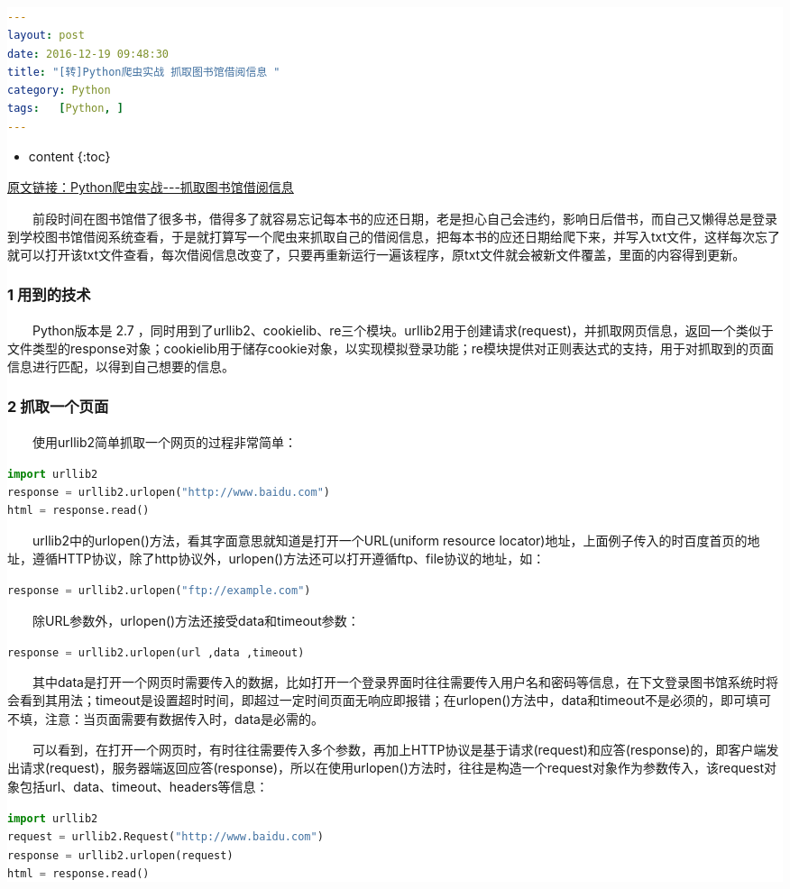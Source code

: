 ```yaml
---
layout: post
date: 2016-12-19 09:48:30
title: "[转]Python爬虫实战 抓取图书馆借阅信息 "
category: Python
tags:   [Python, ]
---
```


* content
{:toc}

[原文链接：Python爬虫实战---抓取图书馆借阅信息](http://www.cnblogs.com/KGoing/p/6150555.html)

　　前段时间在图书馆借了很多书，借得多了就容易忘记每本书的应还日期，老是担心自己会违约，影响日后借书，而自己又懒得总是登录到学校图书馆借阅系统查看，于是就打算写一个爬虫来抓取自己的借阅信息，把每本书的应还日期给爬下来，并写入txt文件，这样每次忘了就可以打开该txt文件查看，每次借阅信息改变了，只要再重新运行一遍该程序，原txt文件就会被新文件覆盖，里面的内容得到更新。

### 1 用到的技术

　　Python版本是 2.7 ，同时用到了urllib2、cookielib、re三个模块。urllib2用于创建请求(request)，并抓取网页信息，返回一个类似于文件类型的response对象；cookielib用于储存cookie对象，以实现模拟登录功能；re模块提供对正则表达式的支持，用于对抓取到的页面信息进行匹配，以得到自己想要的信息。

### 2 抓取一个页面

　　使用urllib2简单抓取一个网页的过程非常简单：

```python
import urllib2
response = urllib2.urlopen("http://www.baidu.com")
html = response.read()
```

 　　urllib2中的urlopen()方法，看其字面意思就知道是打开一个URL(uniform resource locator)地址，上面例子传入的时百度首页的地址，遵循HTTP协议，除了http协议外，urlopen()方法还可以打开遵循ftp、file协议的地址，如：

```python
response = urllib2.urlopen("ftp://example.com")
```

　　除URL参数外，urlopen()方法还接受data和timeout参数：

```python
response = urllib2.urlopen(url ,data ,timeout)
```

　　其中data是打开一个网页时需要传入的数据，比如打开一个登录界面时往往需要传入用户名和密码等信息，在下文登录图书馆系统时将会看到其用法；timeout是设置超时时间，即超过一定时间页面无响应即报错；在urlopen()方法中，data和timeout不是必须的，即可填可不填，注意：当页面需要有数据传入时，data是必需的。

　　可以看到，在打开一个网页时，有时往往需要传入多个参数，再加上HTTP协议是基于请求(request)和应答(response)的，即客户端发出请求(request)，服务器端返回应答(response)，所以在使用urlopen()方法时，往往是构造一个request对象作为参数传入，该request对象包括url、data、timeout、headers等信息：

```python
import urllib2
request = urllib2.Request("http://www.baidu.com")
response = urllib2.urlopen(request)
html = response.read()
```
